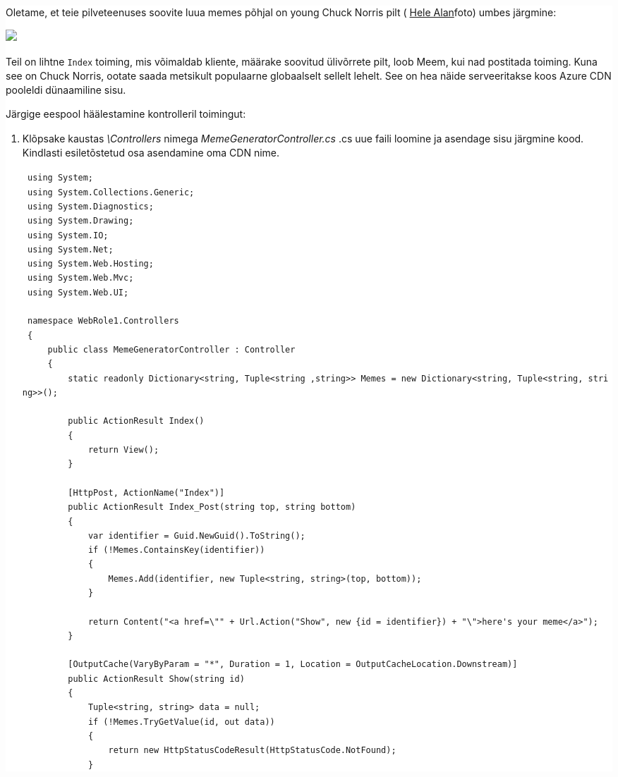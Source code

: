 Oletame, et teie pilveteenuses soovite luua memes põhjal on young Chuck Norris pilt ( [Hele Alan](http://www.flickr.com/photos/alan-light/218493788/)foto) umbes järgmine:

![](media/cdn-cloud-service-with-cdn/cdn-5-memegenerator.PNG)

Teil on lihtne `Index` toiming, mis võimaldab kliente, määrake soovitud ülivõrrete pilt, loob Meem, kui nad postitada toiming. Kuna see on Chuck Norris, ootate saada metsikult populaarne globaalselt sellelt lehelt. See on hea näide serveeritakse koos Azure CDN pooleldi dünaamiline sisu.

Järgige eespool häälestamine kontrolleril toimingut:

1. Klõpsake kaustas *\Controllers* nimega *MemeGeneratorController.cs* .cs uue faili loomine ja asendage sisu järgmine kood. Kindlasti esiletõstetud osa asendamine oma CDN nime.  

        using System;
        using System.Collections.Generic;
        using System.Diagnostics;
        using System.Drawing;
        using System.IO;
        using System.Net;
        using System.Web.Hosting;
        using System.Web.Mvc;
        using System.Web.UI;

        namespace WebRole1.Controllers
        {
            public class MemeGeneratorController : Controller
            {
                static readonly Dictionary<string, Tuple<string ,string>> Memes = new Dictionary<string, Tuple<string, string>>();

                public ActionResult Index()
                {
                    return View();
                }

                [HttpPost, ActionName("Index")]
                public ActionResult Index_Post(string top, string bottom)
                {
                    var identifier = Guid.NewGuid().ToString();
                    if (!Memes.ContainsKey(identifier))
                    {
                        Memes.Add(identifier, new Tuple<string, string>(top, bottom));
                    }

                    return Content("<a href=\"" + Url.Action("Show", new {id = identifier}) + "\">here's your meme</a>");
                }

                [OutputCache(VaryByParam = "*", Duration = 1, Location = OutputCacheLocation.Downstream)]
                public ActionResult Show(string id)
                {
                    Tuple<string, string> data = null;
                    if (!Memes.TryGetValue(id, out data))
                    {
                        return new HttpStatusCodeResult(HttpStatusCode.NotFound);
                    }


[new-cdn-profile]: ./media/cdn-cloud-service-with-cdn/cdn-new-profile.png
[cdn-profile-settings]: ./media/cdn-cloud-service-with-cdn/cdn-profile-settings.png
[cdn-new-endpoint-button]: ./media/cdn-cloud-service-with-cdn/cdn-new-endpoint-button.png
[cdn-add-endpoint]: ./media/cdn-cloud-service-with-cdn/cdn-add-endpoint.png
[cdn-endpoint-success]: ./media/cdn-cloud-service-with-cdn/cdn-endpoint-success.png